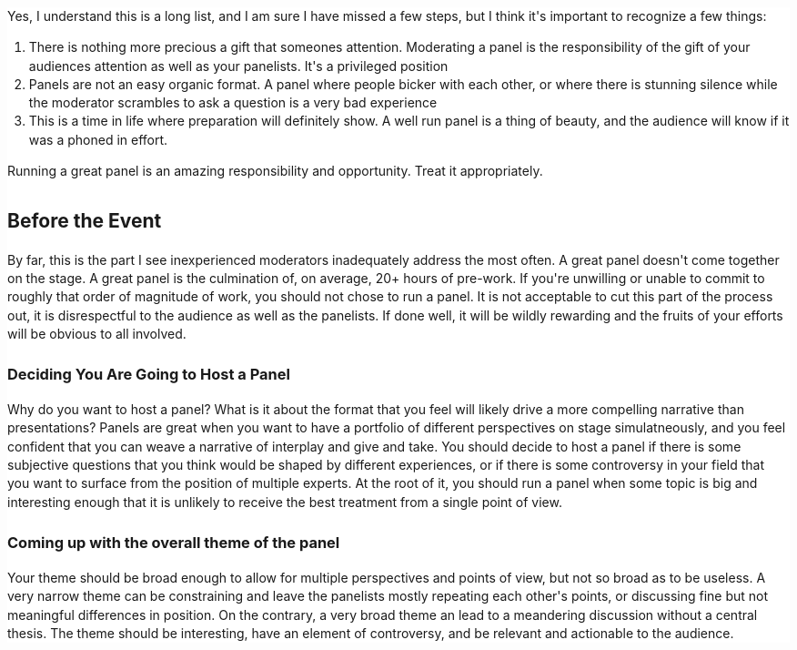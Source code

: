 Yes, I understand this is a long list, and I am sure I have missed a few steps, but I think it's important to recognize a few 
things:

1. There is nothing more precious a gift that someones attention. Moderating a panel is the responsibility of the gift of your audiences attention as well as your panelists. It's a privileged position
2. Panels are not an easy organic format. A panel where people bicker with each other, or where there is stunning silence while the moderator scrambles to ask a question is a very bad experience
3. This is a time in life where preparation will definitely show. A well run panel is a thing of beauty, and the audience will know if it was a phoned in effort.

Running a great panel is an amazing responsibility and opportunity. Treat it appropriately.

## Before the Event

By far, this is the part I see inexperienced moderators inadequately address the most often. A great panel doesn't come 
together on the stage. A great panel is the culmination of, on average, 20+ hours of pre-work. If you're unwilling or unable
to commit to roughly that order of magnitude of work, you should not chose to run a panel. It is not acceptable to cut this
part of the process out, it is disrespectful to the audience as well as the panelists. If done well, it will be wildly 
rewarding and the fruits of your efforts will be obvious to all involved.

### Deciding You Are Going to Host a Panel

Why do you want to host a panel? What is it about the format that you feel will likely drive a more compelling narrative than
presentations? Panels are great when you want to have a portfolio of different perspectives on stage simulatneously, and you
feel confident that you can weave a narrative of interplay and give and take. You should decide to host a panel if there is
some subjective questions that you think would be shaped by different experiences, or if there is some controversy in your 
field that you want to surface from the position of multiple experts. At the root of it, you should run a panel when some
topic is big and interesting enough that it is unlikely to receive the best treatment from a single point of view.

### Coming up with the overall theme of the panel

Your theme should be broad enough to allow for multiple perspectives and points of view, but not so broad as to be useless.
A very narrow theme can be constraining and leave the panelists mostly repeating each other's points, or discussing fine
but not meaningful differences in position. On the contrary, a very broad theme an lead to a meandering discussion without a 
central thesis. The theme should be interesting, have an element of controversy, and be relevant and actionable to the 
audience.
